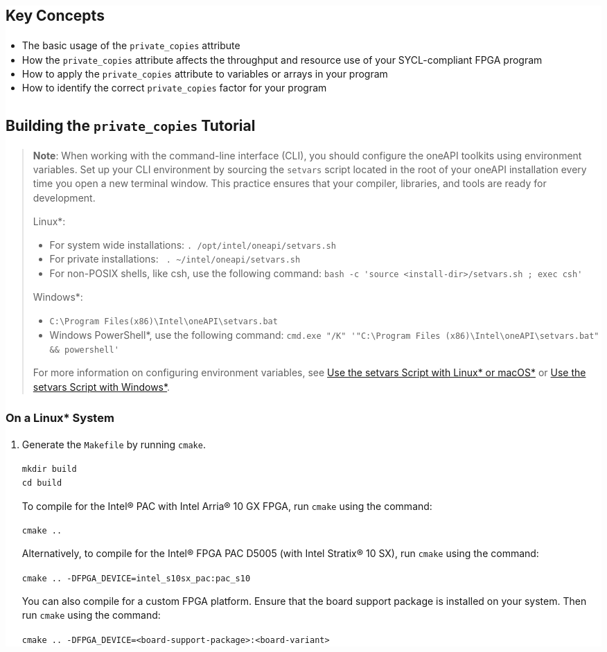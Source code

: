 ## Key Concepts
* The basic usage of the `private_copies` attribute
* How the `private_copies` attribute affects the throughput and resource use of your SYCL-compliant FPGA program
* How to apply the `private_copies` attribute to variables or arrays in your program
* How to identify the correct `private_copies` factor for your program



## Building the `private_copies` Tutorial

> **Note**: When working with the command-line interface (CLI), you should configure the oneAPI toolkits using environment variables. 
> Set up your CLI environment by sourcing the `setvars` script located in the root of your oneAPI installation every time you open a new terminal window. 
> This practice ensures that your compiler, libraries, and tools are ready for development.
>
> Linux*:
> - For system wide installations: `. /opt/intel/oneapi/setvars.sh`
> - For private installations: ` . ~/intel/oneapi/setvars.sh`
> - For non-POSIX shells, like csh, use the following command: `bash -c 'source <install-dir>/setvars.sh ; exec csh'`
>
> Windows*:
> - `C:\Program Files(x86)\Intel\oneAPI\setvars.bat`
> - Windows PowerShell*, use the following command: `cmd.exe "/K" '"C:\Program Files (x86)\Intel\oneAPI\setvars.bat" && powershell'`
>
> For more information on configuring environment variables, see [Use the setvars Script with Linux* or macOS*](https://www.intel.com/content/www/us/en/develop/documentation/oneapi-programming-guide/top/oneapi-development-environment-setup/use-the-setvars-script-with-linux-or-macos.html) or [Use the setvars Script with Windows*](https://www.intel.com/content/www/us/en/develop/documentation/oneapi-programming-guide/top/oneapi-development-environment-setup/use-the-setvars-script-with-windows.html).

### On a Linux* System

1. Generate the `Makefile` by running `cmake`.
     ```
   mkdir build
   cd build
   ```
   To compile for the Intel&reg; PAC with Intel Arria&reg; 10 GX FPGA, run `cmake` using the command:
    ```
    cmake ..
   ```
   Alternatively, to compile for the Intel&reg; FPGA PAC D5005 (with Intel Stratix&reg; 10 SX), run `cmake` using the command:

   ```
   cmake .. -DFPGA_DEVICE=intel_s10sx_pac:pac_s10
   ```
   You can also compile for a custom FPGA platform. Ensure that the board support package is installed on your system. Then run `cmake` using the command:
   ```
   cmake .. -DFPGA_DEVICE=<board-support-package>:<board-variant>
   ```
